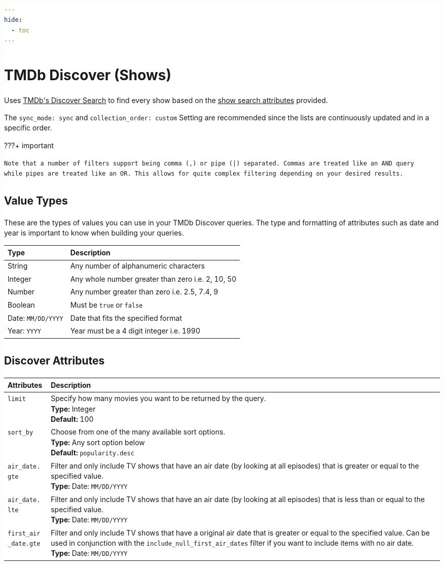 ```yaml
---
hide:
  - toc
---
```

# TMDb Discover (Shows)

Uses [TMDb's Discover Search](https://developer.themoviedb.org/docs/search-and-query-for-details) to find every show based on the [show search attributes](https://developers.themoviedb.org/3/discover/show-discover) provided.

The `sync_mode: sync` and `collection_order: custom` Setting are recommended since the lists are continuously updated 
and in a specific order.
 
???+ important 

    Note that a number of filters support being comma (,) or pipe (|) separated. Commas are treated like an AND query 
    while pipes are treated like an OR. This allows for quite complex filtering depending on your desired results.

## Value Types

These are the types of values you can use in your TMDb Discover queries. The type and formatting of attributes such as date and year is important to know when building your queries.

| Type               | Description                                       |
|:-------------------|:--------------------------------------------------|
| String             | Any number of alphanumeric characters             |
| Integer            | Any whole number greater than zero i.e. 2, 10, 50 |
| Number             | Any number greater than zero i.e. 2.5, 7.4, 9     |
| Boolean            | Must be `true` or `false`                         |
| Date: `MM/DD/YYYY` | Date that fits the specified format               |
| Year: `YYYY`       | Year must be a 4 digit integer i.e. 1990          |

## Discover Attributes

| Attributes                      | Description                                                                                                                                                                                                                                                                                                                                                                                                                                                                                                                                                                                                |
|:--------------------------------|:-----------------------------------------------------------------------------------------------------------------------------------------------------------------------------------------------------------------------------------------------------------------------------------------------------------------------------------------------------------------------------------------------------------------------------------------------------------------------------------------------------------------------------------------------------------------------------------------------------------|
| `limit`                         | Specify how many movies you want to be returned by the query.<br>**Type:** Integer<br>**Default:** 100                                                                                                                                                                                                                                                                                                                                                                                                                                                                                                     |
| `sort_by`                       | Choose from one of the many available sort options.<br>**Type:** Any sort option below<br>**Default:** `popularity.desc`                                                                                                                                                                                                                                                                                                                                                                                                                                                                                   |
| `air_date.gte`                  | Filter and only include TV shows that have an air date (by looking at all episodes) that is greater or equal to the specified value.<br>**Type:** Date: `MM/DD/YYYY`                                                                                                                                                                                                                                                                                                                                                                                                                                       |
| `air_date.lte`                  | Filter and only include TV shows that have an air date (by looking at all episodes) that is less than or equal to the specified value.<br>**Type:** Date: `MM/DD/YYYY`                                                                                                                                                                                                                                                                                                                                                                                                                                     |
| `first_air_date.gte`            | Filter and only include TV shows that have a original air date that is greater or equal to the specified value. Can be used in conjunction with the `include_null_first_air_dates` filter if you want to include items with no air date.<br>**Type:** Date: `MM/DD/YYYY`                                                                                                                                                                                                                                                                                                                                   |